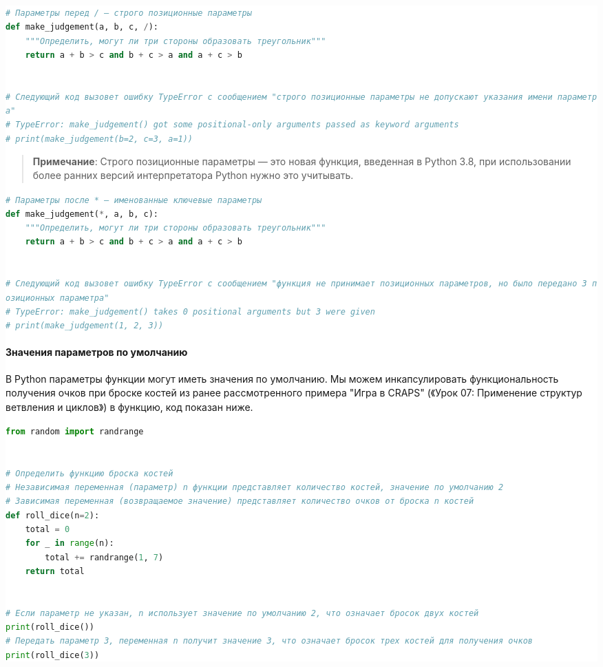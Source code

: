 ```python
# Параметры перед / — строго позиционные параметры
def make_judgement(a, b, c, /):
    """Определить, могут ли три стороны образовать треугольник"""
    return a + b > c and b + c > a and a + c > b


# Следующий код вызовет ошибку TypeError с сообщением "строго позиционные параметры не допускают указания имени параметра"
# TypeError: make_judgement() got some positional-only arguments passed as keyword arguments
# print(make_judgement(b=2, c=3, a=1))
```

> **Примечание**: Строго позиционные параметры — это новая функция, введенная в Python 3.8, при использовании более ранних версий интерпретатора Python нужно это учитывать.

```python
# Параметры после * — именованные ключевые параметры
def make_judgement(*, a, b, c):
    """Определить, могут ли три стороны образовать треугольник"""
    return a + b > c and b + c > a and a + c > b


# Следующий код вызовет ошибку TypeError с сообщением "функция не принимает позиционных параметров, но было передано 3 позиционных параметра"
# TypeError: make_judgement() takes 0 positional arguments but 3 were given
# print(make_judgement(1, 2, 3))
```

#### Значения параметров по умолчанию

В Python параметры функции могут иметь значения по умолчанию. Мы можем инкапсулировать функциональность получения очков при броске костей из ранее рассмотренного примера "Игра в CRAPS" (《Урок 07: Применение структур ветвления и циклов》) в функцию, код показан ниже.

```python
from random import randrange


# Определить функцию броска костей
# Независимая переменная (параметр) n функции представляет количество костей, значение по умолчанию 2
# Зависимая переменная (возвращаемое значение) представляет количество очков от броска n костей
def roll_dice(n=2):
    total = 0
    for _ in range(n):
        total += randrange(1, 7)
    return total


# Если параметр не указан, n использует значение по умолчанию 2, что означает бросок двух костей
print(roll_dice())
# Передать параметр 3, переменная n получит значение 3, что означает бросок трех костей для получения очков
print(roll_dice(3))
```
